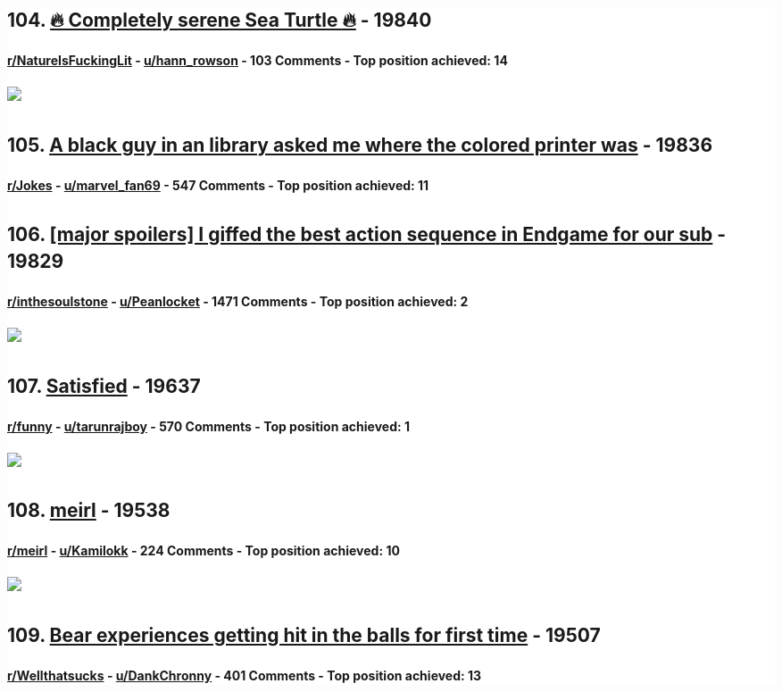 ## 104. [🔥 Completely serene Sea Turtle 🔥](http://reddit.com/r/NatureIsFuckingLit/comments/bkb9y4/completely_serene_sea_turtle/) - 19840
#### [r/NatureIsFuckingLit](http://reddit.com/r/NatureIsFuckingLit) - [u/hann_rowson](http://reddit.com/u/hann_rowson) - 103 Comments - Top position achieved: 14

<a href="https://i.redd.it/9006vcju91w21.jpg"><img src="https://b.thumbs.redditmedia.com/6vGRbqHGPcuN9WvUIHOIau9ptMybo9I1ho0R7Qr8NEE.jpg"></img></a>

## 105. [A black guy in an library asked me where the colored printer was](http://reddit.com/r/Jokes/comments/bkcduh/a_black_guy_in_an_library_asked_me_where_the/) - 19836
#### [r/Jokes](http://reddit.com/r/Jokes) - [u/marvel_fan69](http://reddit.com/u/marvel_fan69) - 547 Comments - Top position achieved: 11

## 106. [[major spoilers] I giffed the best action sequence in Endgame for our sub](http://reddit.com/r/inthesoulstone/comments/bk9yky/major_spoilers_i_giffed_the_best_action_sequence/) - 19829
#### [r/inthesoulstone](http://reddit.com/r/inthesoulstone) - [u/Peanlocket](http://reddit.com/u/Peanlocket) - 1471 Comments - Top position achieved: 2

<a href="https://i.imgur.com/9HDSupp.gifv"><img src="spoiler"></img></a>

## 107. [Satisfied](http://reddit.com/r/funny/comments/bk33yd/satisfied/) - 19637
#### [r/funny](http://reddit.com/r/funny) - [u/tarunrajboy](http://reddit.com/u/tarunrajboy) - 570 Comments - Top position achieved: 1

<a href="https://v.redd.it/x3ek0ohflwv21"><img src="https://a.thumbs.redditmedia.com/Fxg0zDogkrj_jS2xXWlhOmHcTNV3cuLghN-21IMIbh4.jpg"></img></a>

## 108. [meirl](http://reddit.com/r/meirl/comments/bk6uls/meirl/) - 19538
#### [r/meirl](http://reddit.com/r/meirl) - [u/Kamilokk](http://reddit.com/u/Kamilokk) - 224 Comments - Top position achieved: 10

<a href="https://i.redd.it/sa7u6j343zv21.png"><img src="https://b.thumbs.redditmedia.com/xZgSF3O_Pdsxahm3PiPMnUMm0XgSive7zqkDbbijqfI.jpg"></img></a>

## 109. [Bear experiences getting hit in the balls for first time](http://reddit.com/r/Wellthatsucks/comments/bk5gfg/bear_experiences_getting_hit_in_the_balls_for/) - 19507
#### [r/Wellthatsucks](http://reddit.com/r/Wellthatsucks) - [u/DankChronny](http://reddit.com/u/DankChronny) - 401 Comments - Top position achieved: 13
